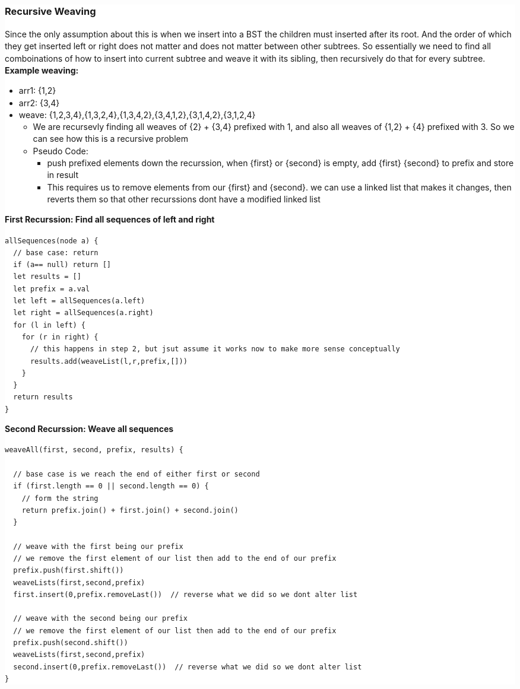 ### Recursive Weaving
Since the only assumption about this is when we insert into a BST the children must inserted after its root. And the order of which they get inserted left or right does not matter and does not matter between other subtrees. So essentially we need to find all comboinations of how to insert into current subtree and weave it with its sibling, then recursively do that for every subtree.
<br> **Example weaving:**
  - arr1: {1,2}
  - arr2: {3,4}
  - weave: {1,2,3,4},{1,3,2,4},{1,3,4,2},{3,4,1,2},{3,1,4,2},{3,1,2,4}
    - We are recursevly finding all weaves of {2} + {3,4} prefixed with 1, and also all weaves of {1,2} + {4} prefixed with 3. So we can see how this is a recursive problem
    - Pseudo Code:
      - push prefixed elements down the recurssion, when {first} or {second} is empty, add {first} {second} to prefix and store in result
      - This requires us to remove elements from our {first} and {second}. we can use a linked list that makes it changes, then reverts them so that other recurssions dont have a modified linked list

**First Recurssion: Find all sequences of left and right**

    allSequences(node a) {
      // base case: return 
      if (a== null) return []
      let results = []
      let prefix = a.val
      let left = allSequences(a.left)
      let right = allSequences(a.right)
      for (l in left) {
        for (r in right) {
          // this happens in step 2, but jsut assume it works now to make more sense conceptually
          results.add(weaveList(l,r,prefix,[])) 
        }
      }
      return results
    }
**Second Recurssion: Weave all sequences**

    weaveAll(first, second, prefix, results) {

      // base case is we reach the end of either first or second
      if (first.length == 0 || second.length == 0) {
        // form the string
        return prefix.join() + first.join() + second.join()
      }

      // weave with the first being our prefix
      // we remove the first element of our list then add to the end of our prefix
      prefix.push(first.shift())
      weaveLists(first,second,prefix)
      first.insert(0,prefix.removeLast())  // reverse what we did so we dont alter list

      // weave with the second being our prefix
      // we remove the first element of our list then add to the end of our prefix
      prefix.push(second.shift())
      weaveLists(first,second,prefix)
      second.insert(0,prefix.removeLast())  // reverse what we did so we dont alter list
    }
